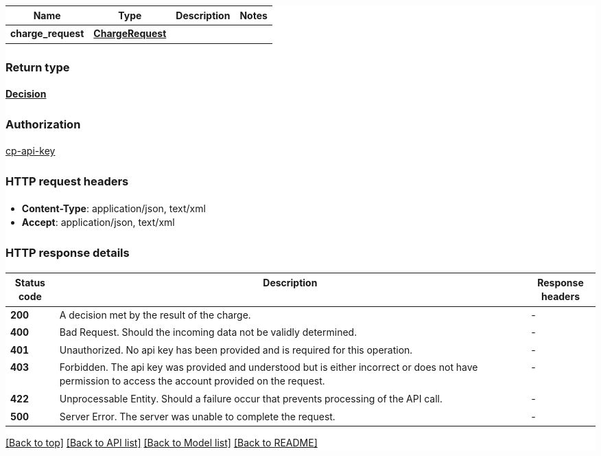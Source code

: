 Name | Type | Description  | Notes
------------- | ------------- | ------------- | -------------
 **charge_request** | [**ChargeRequest**](ChargeRequest.md)|  |

### Return type

[**Decision**](Decision.md)

### Authorization

[cp-api-key](../README.md#cp-api-key)

### HTTP request headers

 - **Content-Type**: application/json, text/xml
 - **Accept**: application/json, text/xml


### HTTP response details

| Status code | Description | Response headers |
|-------------|-------------|------------------|
**200** | A decision met by the result of the charge. |  -  |
**400** | Bad Request. Should the incoming data not be validly determined. |  -  |
**401** | Unauthorized. No api key has been provided and is required for this operation. |  -  |
**403** | Forbidden. The api key was provided and understood but is either incorrect or does not have permission to access the account provided on the request. |  -  |
**422** | Unprocessable Entity. Should a failure occur that prevents processing of the API call. |  -  |
**500** | Server Error. The server was unable to complete the request. |  -  |

[[Back to top]](#) [[Back to API list]](../README.md#documentation-for-api-endpoints) [[Back to Model list]](../README.md#documentation-for-models) [[Back to README]](../README.md)

